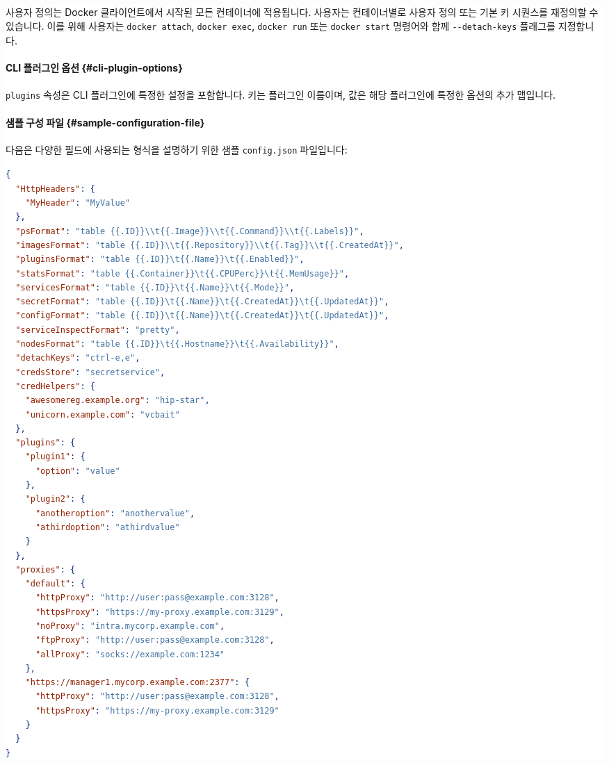 사용자 정의는 Docker 클라이언트에서 시작된 모든 컨테이너에 적용됩니다. 사용자는 컨테이너별로 사용자 정의 또는 기본 키 시퀀스를 재정의할 수 있습니다. 이를 위해 사용자는 `docker attach`, `docker exec`, `docker run` 또는 `docker start` 명령어와 함께 `--detach-keys` 플래그를 지정합니다.

#### CLI 플러그인 옵션 {#cli-plugin-options}

`plugins` 속성은 CLI 플러그인에 특정한 설정을 포함합니다. 키는 플러그인 이름이며, 값은 해당 플러그인에 특정한 옵션의 추가 맵입니다.

#### 샘플 구성 파일 {#sample-configuration-file}

다음은 다양한 필드에 사용되는 형식을 설명하기 위한 샘플 `config.json` 파일입니다:

```json
{
  "HttpHeaders": {
    "MyHeader": "MyValue"
  },
  "psFormat": "table {{.ID}}\\t{{.Image}}\\t{{.Command}}\\t{{.Labels}}",
  "imagesFormat": "table {{.ID}}\\t{{.Repository}}\\t{{.Tag}}\\t{{.CreatedAt}}",
  "pluginsFormat": "table {{.ID}}\t{{.Name}}\t{{.Enabled}}",
  "statsFormat": "table {{.Container}}\t{{.CPUPerc}}\t{{.MemUsage}}",
  "servicesFormat": "table {{.ID}}\t{{.Name}}\t{{.Mode}}",
  "secretFormat": "table {{.ID}}\t{{.Name}}\t{{.CreatedAt}}\t{{.UpdatedAt}}",
  "configFormat": "table {{.ID}}\t{{.Name}}\t{{.CreatedAt}}\t{{.UpdatedAt}}",
  "serviceInspectFormat": "pretty",
  "nodesFormat": "table {{.ID}}\t{{.Hostname}}\t{{.Availability}}",
  "detachKeys": "ctrl-e,e",
  "credsStore": "secretservice",
  "credHelpers": {
    "awesomereg.example.org": "hip-star",
    "unicorn.example.com": "vcbait"
  },
  "plugins": {
    "plugin1": {
      "option": "value"
    },
    "plugin2": {
      "anotheroption": "anothervalue",
      "athirdoption": "athirdvalue"
    }
  },
  "proxies": {
    "default": {
      "httpProxy": "http://user:pass@example.com:3128",
      "httpsProxy": "https://my-proxy.example.com:3129",
      "noProxy": "intra.mycorp.example.com",
      "ftpProxy": "http://user:pass@example.com:3128",
      "allProxy": "socks://example.com:1234"
    },
    "https://manager1.mycorp.example.com:2377": {
      "httpProxy": "http://user:pass@example.com:3128",
      "httpsProxy": "https://my-proxy.example.com:3129"
    }
  }
}
```
